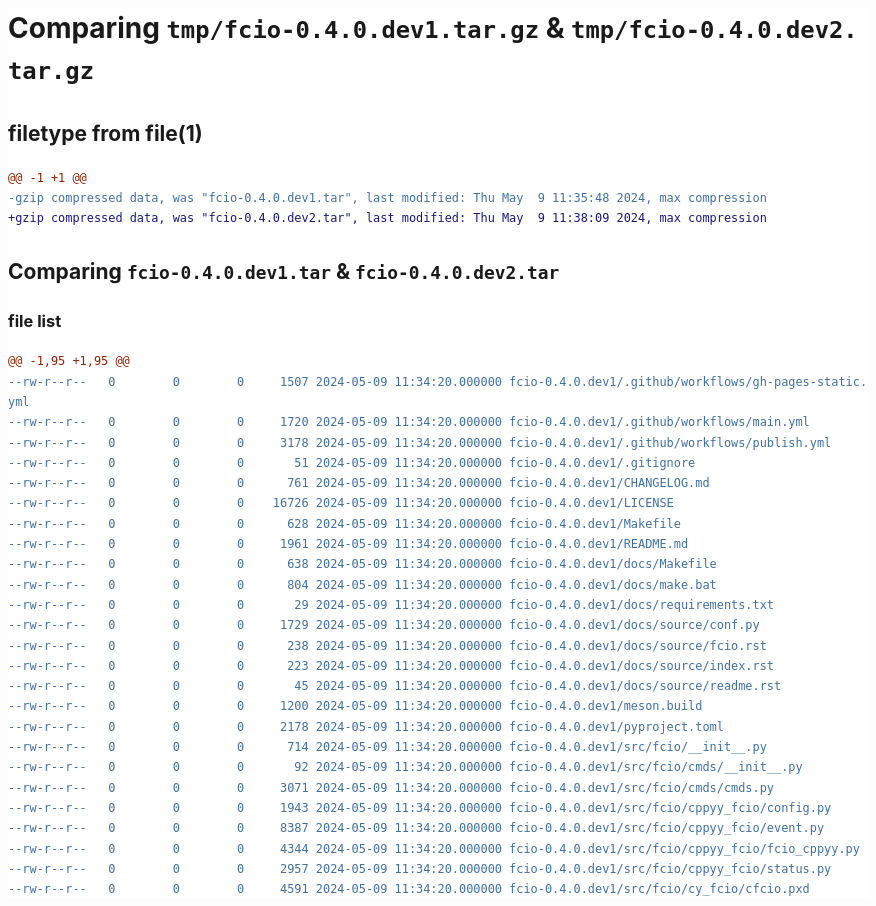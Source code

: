 # Comparing `tmp/fcio-0.4.0.dev1.tar.gz` & `tmp/fcio-0.4.0.dev2.tar.gz`

## filetype from file(1)

```diff
@@ -1 +1 @@
-gzip compressed data, was "fcio-0.4.0.dev1.tar", last modified: Thu May  9 11:35:48 2024, max compression
+gzip compressed data, was "fcio-0.4.0.dev2.tar", last modified: Thu May  9 11:38:09 2024, max compression
```

## Comparing `fcio-0.4.0.dev1.tar` & `fcio-0.4.0.dev2.tar`

### file list

```diff
@@ -1,95 +1,95 @@
--rw-r--r--   0        0        0     1507 2024-05-09 11:34:20.000000 fcio-0.4.0.dev1/.github/workflows/gh-pages-static.yml
--rw-r--r--   0        0        0     1720 2024-05-09 11:34:20.000000 fcio-0.4.0.dev1/.github/workflows/main.yml
--rw-r--r--   0        0        0     3178 2024-05-09 11:34:20.000000 fcio-0.4.0.dev1/.github/workflows/publish.yml
--rw-r--r--   0        0        0       51 2024-05-09 11:34:20.000000 fcio-0.4.0.dev1/.gitignore
--rw-r--r--   0        0        0      761 2024-05-09 11:34:20.000000 fcio-0.4.0.dev1/CHANGELOG.md
--rw-r--r--   0        0        0    16726 2024-05-09 11:34:20.000000 fcio-0.4.0.dev1/LICENSE
--rw-r--r--   0        0        0      628 2024-05-09 11:34:20.000000 fcio-0.4.0.dev1/Makefile
--rw-r--r--   0        0        0     1961 2024-05-09 11:34:20.000000 fcio-0.4.0.dev1/README.md
--rw-r--r--   0        0        0      638 2024-05-09 11:34:20.000000 fcio-0.4.0.dev1/docs/Makefile
--rw-r--r--   0        0        0      804 2024-05-09 11:34:20.000000 fcio-0.4.0.dev1/docs/make.bat
--rw-r--r--   0        0        0       29 2024-05-09 11:34:20.000000 fcio-0.4.0.dev1/docs/requirements.txt
--rw-r--r--   0        0        0     1729 2024-05-09 11:34:20.000000 fcio-0.4.0.dev1/docs/source/conf.py
--rw-r--r--   0        0        0      238 2024-05-09 11:34:20.000000 fcio-0.4.0.dev1/docs/source/fcio.rst
--rw-r--r--   0        0        0      223 2024-05-09 11:34:20.000000 fcio-0.4.0.dev1/docs/source/index.rst
--rw-r--r--   0        0        0       45 2024-05-09 11:34:20.000000 fcio-0.4.0.dev1/docs/source/readme.rst
--rw-r--r--   0        0        0     1200 2024-05-09 11:34:20.000000 fcio-0.4.0.dev1/meson.build
--rw-r--r--   0        0        0     2178 2024-05-09 11:34:20.000000 fcio-0.4.0.dev1/pyproject.toml
--rw-r--r--   0        0        0      714 2024-05-09 11:34:20.000000 fcio-0.4.0.dev1/src/fcio/__init__.py
--rw-r--r--   0        0        0       92 2024-05-09 11:34:20.000000 fcio-0.4.0.dev1/src/fcio/cmds/__init__.py
--rw-r--r--   0        0        0     3071 2024-05-09 11:34:20.000000 fcio-0.4.0.dev1/src/fcio/cmds/cmds.py
--rw-r--r--   0        0        0     1943 2024-05-09 11:34:20.000000 fcio-0.4.0.dev1/src/fcio/cppyy_fcio/config.py
--rw-r--r--   0        0        0     8387 2024-05-09 11:34:20.000000 fcio-0.4.0.dev1/src/fcio/cppyy_fcio/event.py
--rw-r--r--   0        0        0     4344 2024-05-09 11:34:20.000000 fcio-0.4.0.dev1/src/fcio/cppyy_fcio/fcio_cppyy.py
--rw-r--r--   0        0        0     2957 2024-05-09 11:34:20.000000 fcio-0.4.0.dev1/src/fcio/cppyy_fcio/status.py
--rw-r--r--   0        0        0     4591 2024-05-09 11:34:20.000000 fcio-0.4.0.dev1/src/fcio/cy_fcio/cfcio.pxd
```